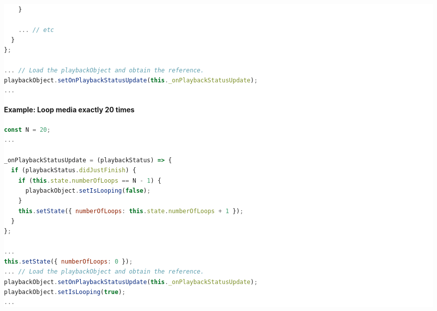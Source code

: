 ```javascript
    }

    ... // etc
  }
};

... // Load the playbackObject and obtain the reference.
playbackObject.setOnPlaybackStatusUpdate(this._onPlaybackStatusUpdate);
...
```

#### Example: Loop media exactly 20 times

```javascript
const N = 20;
...

_onPlaybackStatusUpdate = (playbackStatus) => {
  if (playbackStatus.didJustFinish) {
    if (this.state.numberOfLoops == N - 1) {
      playbackObject.setIsLooping(false);
    }
    this.setState({ numberOfLoops: this.state.numberOfLoops + 1 });
  }
};

...
this.setState({ numberOfLoops: 0 });
... // Load the playbackObject and obtain the reference.
playbackObject.setOnPlaybackStatusUpdate(this._onPlaybackStatusUpdate);
playbackObject.setIsLooping(true);
...
```

#